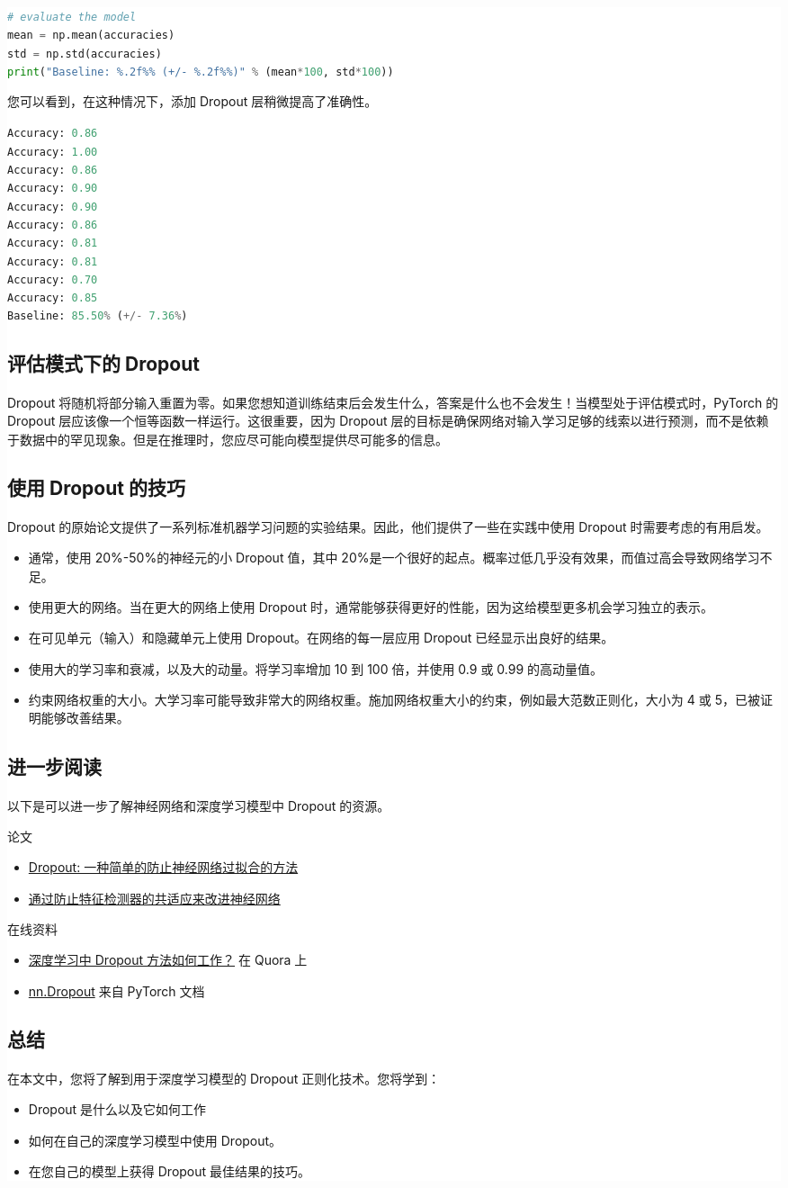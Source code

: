 ```py
# evaluate the model
mean = np.mean(accuracies)
std = np.std(accuracies)
print("Baseline: %.2f%% (+/- %.2f%%)" % (mean*100, std*100))
```

您可以看到，在这种情况下，添加 Dropout 层稍微提高了准确性。

```py
Accuracy: 0.86
Accuracy: 1.00
Accuracy: 0.86
Accuracy: 0.90
Accuracy: 0.90
Accuracy: 0.86
Accuracy: 0.81
Accuracy: 0.81
Accuracy: 0.70
Accuracy: 0.85
Baseline: 85.50% (+/- 7.36%)
```

## 评估模式下的 Dropout

Dropout 将随机将部分输入重置为零。如果您想知道训练结束后会发生什么，答案是什么也不会发生！当模型处于评估模式时，PyTorch 的 Dropout 层应该像一个恒等函数一样运行。这很重要，因为 Dropout 层的目标是确保网络对输入学习足够的线索以进行预测，而不是依赖于数据中的罕见现象。但是在推理时，您应尽可能向模型提供尽可能多的信息。

## 使用 Dropout 的技巧

Dropout 的原始论文提供了一系列标准机器学习问题的实验结果。因此，他们提供了一些在实践中使用 Dropout 时需要考虑的有用启发。

+   通常，使用 20%-50%的神经元的小 Dropout 值，其中 20%是一个很好的起点。概率过低几乎没有效果，而值过高会导致网络学习不足。

+   使用更大的网络。当在更大的网络上使用 Dropout 时，通常能够获得更好的性能，因为这给模型更多机会学习独立的表示。

+   在可见单元（输入）和隐藏单元上使用 Dropout。在网络的每一层应用 Dropout 已经显示出良好的结果。

+   使用大的学习率和衰减，以及大的动量。将学习率增加 10 到 100 倍，并使用 0.9 或 0.99 的高动量值。

+   约束网络权重的大小。大学习率可能导致非常大的网络权重。施加网络权重大小的约束，例如最大范数正则化，大小为 4 或 5，已被证明能够改善结果。

## 进一步阅读

以下是可以进一步了解神经网络和深度学习模型中 Dropout 的资源。

论文

+   [Dropout: 一种简单的防止神经网络过拟合的方法](http://jmlr.org/papers/v15/srivastava14a.html)

+   [通过防止特征检测器的共适应来改进神经网络](http://arxiv.org/abs/1207.0580)

在线资料

+   [深度学习中 Dropout 方法如何工作？](https://www.quora.com/How-does-the-dropout-method-work-in-deep-learning) 在 Quora 上

+   [nn.Dropout](https://pytorch.org/docs/stable/generated/torch.nn.Dropout.html) 来自 PyTorch 文档

## 总结

在本文中，您将了解到用于深度学习模型的 Dropout 正则化技术。您将学到：

+   Dropout 是什么以及它如何工作

+   如何在自己的深度学习模型中使用 Dropout。

+   在您自己的模型上获得 Dropout 最佳结果的技巧。
